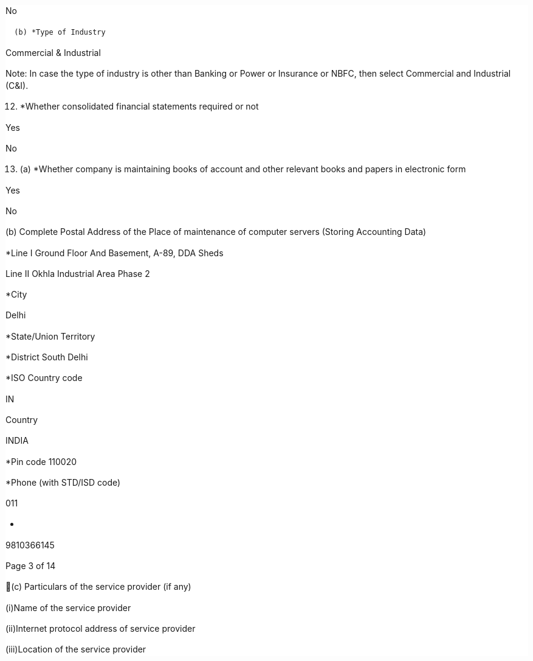 No

      (b) *Type of Industry

Commercial & Industrial

Note: In case the type of industry is other than Banking or Power or Insurance or NBFC, then select Commercial and
Industrial (C&I).

12. *Whether consolidated financial statements required or not

Yes

No

13. (a) *Whether company is maintaining books of account and other relevant books and papers in electronic form

Yes

No

(b) Complete Postal Address of the Place of maintenance of computer servers (Storing Accounting Data)

*Line I Ground Floor And Basement, A-89, DDA Sheds

 Line II Okhla Industrial Area Phase 2

*City

Delhi

*State/Union Territory

*District South Delhi

*ISO Country code

IN

Country

INDIA

*Pin code 110020

*Phone (with STD/ISD code)

011

-

9810366145

Page 3 of 14

(c) Particulars of the service provider (if any)

(i)Name of the service provider

(ii)Internet protocol address of service provider

(iii)Location of the service provider
